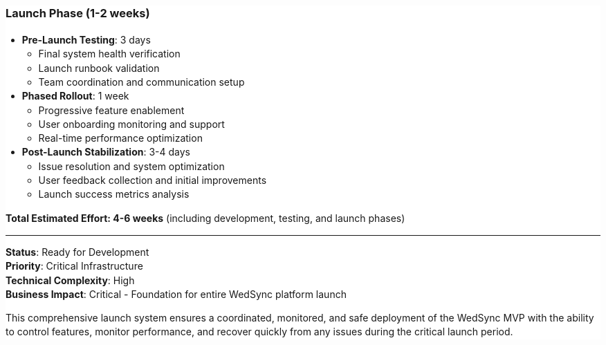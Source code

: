 ### Launch Phase (1-2 weeks)  
- **Pre-Launch Testing**: 3 days
  - Final system health verification
  - Launch runbook validation
  - Team coordination and communication setup
- **Phased Rollout**: 1 week
  - Progressive feature enablement
  - User onboarding monitoring and support
  - Real-time performance optimization
- **Post-Launch Stabilization**: 3-4 days
  - Issue resolution and system optimization
  - User feedback collection and initial improvements
  - Launch success metrics analysis

**Total Estimated Effort: 4-6 weeks** (including development, testing, and launch phases)

---

**Status**: Ready for Development  
**Priority**: Critical Infrastructure  
**Technical Complexity**: High  
**Business Impact**: Critical - Foundation for entire WedSync platform launch

This comprehensive launch system ensures a coordinated, monitored, and safe deployment of the WedSync MVP with the ability to control features, monitor performance, and recover quickly from any issues during the critical launch period.